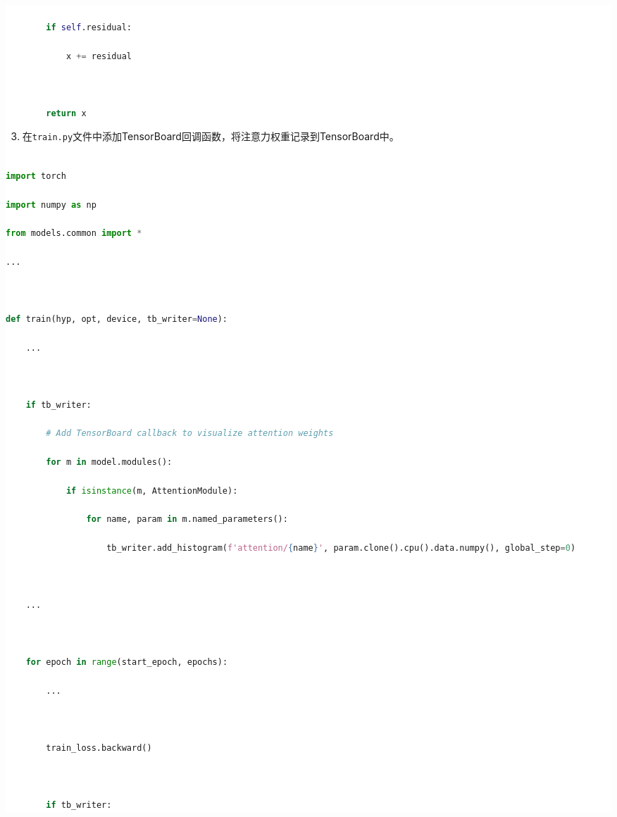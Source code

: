 ```python

        if self.residual:

            x += residual



        return x

```



3. 在`train.py`文件中添加TensorBoard回调函数，将注意力权重记录到TensorBoard中。



```python

import torch

import numpy as np

from models.common import *

...



def train(hyp, opt, device, tb_writer=None):

    ...



    if tb_writer:

        # Add TensorBoard callback to visualize attention weights

        for m in model.modules():

            if isinstance(m, AttentionModule):

                for name, param in m.named_parameters():

                    tb_writer.add_histogram(f'attention/{name}', param.clone().cpu().data.numpy(), global_step=0)



    ...



    for epoch in range(start_epoch, epochs): 

        ...



        train_loss.backward()



        if tb_writer:

```